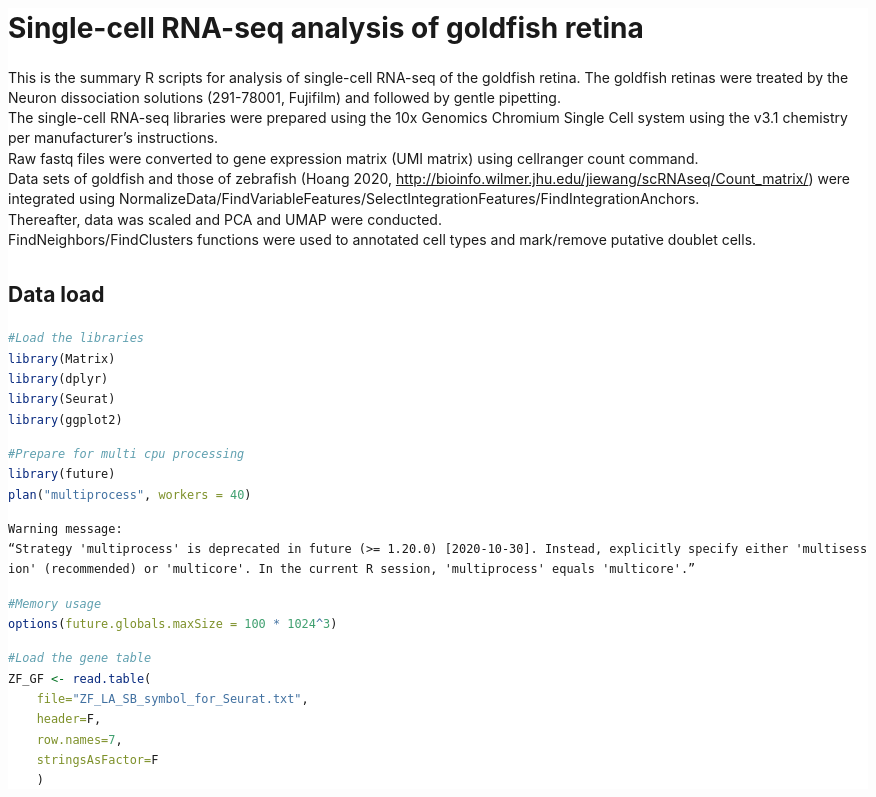 # Single-cell RNA-seq analysis of goldfish retina

This is the summary R scripts for analysis of single-cell RNA-seq of the goldfish retina. The goldfish retinas were treated by the Neuron dissociation solutions (291-78001, Fujifilm) and followed by gentle pipetting.  
The single-cell RNA-seq libraries were prepared using the 10x Genomics Chromium Single Cell system using the v3.1 chemistry per manufacturer’s instructions.  
Raw fastq files were converted to gene expression matrix (UMI matrix) using cellranger count command.  
Data sets of goldfish and those of zebrafish (Hoang 2020, http://bioinfo.wilmer.jhu.edu/jiewang/scRNAseq/Count_matrix/) were integrated using NormalizeData/FindVariableFeatures/SelectIntegrationFeatures/FindIntegrationAnchors.  
Thereafter, data was scaled and PCA and UMAP were conducted.  
FindNeighbors/FindClusters functions were used to annotated cell types and mark/remove putative doublet cells.  

## Data load


```R
#Load the libraries
library(Matrix)
library(dplyr)
library(Seurat)
library(ggplot2)
```


```R
#Prepare for multi cpu processing
library(future)
plan("multiprocess", workers = 40)
```

    Warning message:
    “Strategy 'multiprocess' is deprecated in future (>= 1.20.0) [2020-10-30]. Instead, explicitly specify either 'multisession' (recommended) or 'multicore'. In the current R session, 'multiprocess' equals 'multicore'.”



```R
#Memory usage
options(future.globals.maxSize = 100 * 1024^3)
```


```R
#Load the gene table
ZF_GF <- read.table(
    file="ZF_LA_SB_symbol_for_Seurat.txt", 
    header=F, 
    row.names=7, 
    stringsAsFactor=F
    )
```
